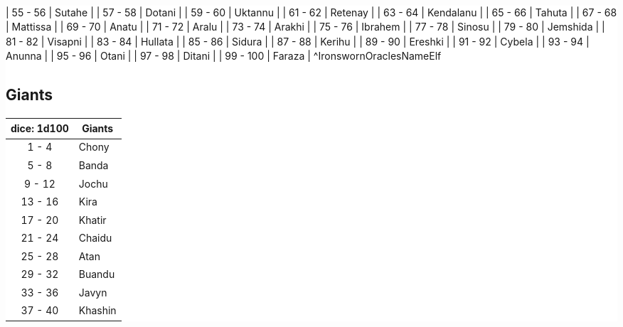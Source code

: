 | 55 - 56 | Sutahe |
| 57 - 58 | Dotani |
| 59 - 60 | Uktannu |
| 61 - 62 | Retenay |
| 63 - 64 | Kendalanu |
| 65 - 66 | Tahuta |
| 67 - 68 | Mattissa |
| 69 - 70 | Anatu |
| 71 - 72 | Aralu |
| 73 - 74 | Arakhi |
| 75 - 76 | Ibrahem |
| 77 - 78 | Sinosu |
| 79 - 80 | Jemshida |
| 81 - 82 | Visapni |
| 83 - 84 | Hullata |
| 85 - 86 | Sidura |
| 87 - 88 | Kerihu |
| 89 - 90 | Ereshki |
| 91 - 92 | Cybela |
| 93 - 94 | Anunna |
| 95 - 96 | Otani |
| 97 - 98 | Ditani |
| 99 - 100 | Faraza |
^IronswornOraclesNameElf

## Giants

| dice: 1d100 | Giants |
| :-: | - |
| 1 - 4 | Chony |
| 5 - 8 | Banda |
| 9 - 12 | Jochu |
| 13 - 16 | Kira |
| 17 - 20 | Khatir |
| 21 - 24 | Chaidu |
| 25 - 28 | Atan |
| 29 - 32 | Buandu |
| 33 - 36 | Javyn |
| 37 - 40 | Khashin |
